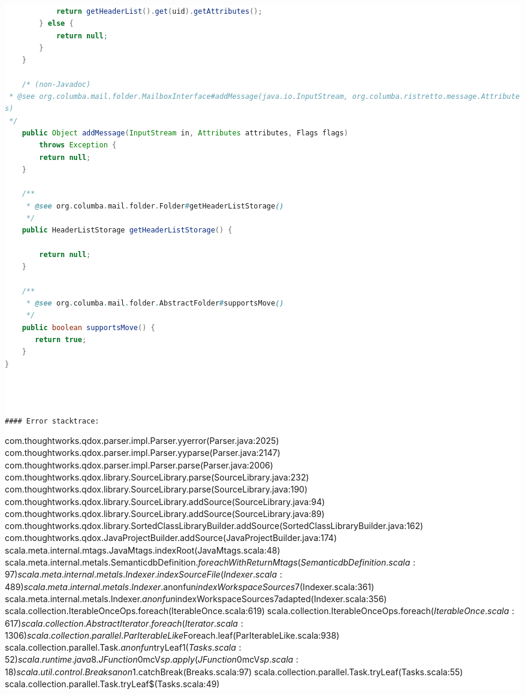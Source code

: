```java
            return getHeaderList().get(uid).getAttributes();
        } else {
            return null;
        }
    }

    /* (non-Javadoc)
 * @see org.columba.mail.folder.MailboxInterface#addMessage(java.io.InputStream, org.columba.ristretto.message.Attributes)
 */
    public Object addMessage(InputStream in, Attributes attributes, Flags flags)
        throws Exception {
        return null;
    }
    
    /**
     * @see org.columba.mail.folder.Folder#getHeaderListStorage()
     */
    public HeaderListStorage getHeaderListStorage() {
       
        return null;
    }
    
    /**
     * @see org.columba.mail.folder.AbstractFolder#supportsMove()
     */
    public boolean supportsMove() {
       return true;
    }
}
```

```



#### Error stacktrace:

```
com.thoughtworks.qdox.parser.impl.Parser.yyerror(Parser.java:2025)
	com.thoughtworks.qdox.parser.impl.Parser.yyparse(Parser.java:2147)
	com.thoughtworks.qdox.parser.impl.Parser.parse(Parser.java:2006)
	com.thoughtworks.qdox.library.SourceLibrary.parse(SourceLibrary.java:232)
	com.thoughtworks.qdox.library.SourceLibrary.parse(SourceLibrary.java:190)
	com.thoughtworks.qdox.library.SourceLibrary.addSource(SourceLibrary.java:94)
	com.thoughtworks.qdox.library.SourceLibrary.addSource(SourceLibrary.java:89)
	com.thoughtworks.qdox.library.SortedClassLibraryBuilder.addSource(SortedClassLibraryBuilder.java:162)
	com.thoughtworks.qdox.JavaProjectBuilder.addSource(JavaProjectBuilder.java:174)
	scala.meta.internal.mtags.JavaMtags.indexRoot(JavaMtags.scala:48)
	scala.meta.internal.metals.SemanticdbDefinition$.foreachWithReturnMtags(SemanticdbDefinition.scala:97)
	scala.meta.internal.metals.Indexer.indexSourceFile(Indexer.scala:489)
	scala.meta.internal.metals.Indexer.$anonfun$indexWorkspaceSources$7(Indexer.scala:361)
	scala.meta.internal.metals.Indexer.$anonfun$indexWorkspaceSources$7$adapted(Indexer.scala:356)
	scala.collection.IterableOnceOps.foreach(IterableOnce.scala:619)
	scala.collection.IterableOnceOps.foreach$(IterableOnce.scala:617)
	scala.collection.AbstractIterator.foreach(Iterator.scala:1306)
	scala.collection.parallel.ParIterableLike$Foreach.leaf(ParIterableLike.scala:938)
	scala.collection.parallel.Task.$anonfun$tryLeaf$1(Tasks.scala:52)
	scala.runtime.java8.JFunction0$mcV$sp.apply(JFunction0$mcV$sp.scala:18)
	scala.util.control.Breaks$$anon$1.catchBreak(Breaks.scala:97)
	scala.collection.parallel.Task.tryLeaf(Tasks.scala:55)
	scala.collection.parallel.Task.tryLeaf$(Tasks.scala:49)